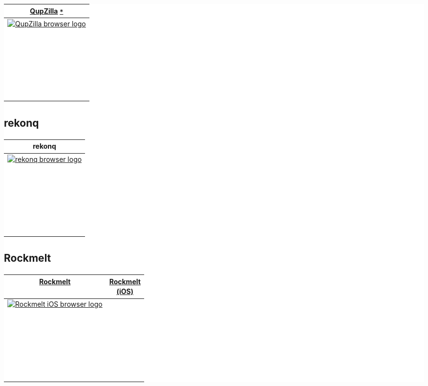 <table>
    <thead>
        <tr>
            <th>
                <a href="https://en.wikipedia.org/wiki/Falkon">QupZilla</a>
                <a href="#notes"><code>*</code></a>
            </th>
        </tr>
    </thead>
    <tbody>
        <tr height=170>
            <td>
                <a href="qupzilla">
                    <img width=150 src="qupzilla/qupzilla_256x256.png" alt="QupZilla browser logo">
                </a>
            </td>
        </tr>
    </tbody>
</table>

rekonq
------

<table>
    <thead>
        <tr>
            <th>rekonq</th>
        </tr>
    </thead>
    <tbody>
        <tr height=170>
            <td>
                <a href="rekonq">
                    <img width=150 src="rekonq/rekonq_256x256.png" alt="rekonq browser logo">
                </a>
            </td>
        </tr>
    </tbody>
</table>

Rockmelt
--------

<table>
    <thead>
        <tr>
            <th>
                <a href="https://en.wikipedia.org/wiki/Rockmelt">Rockmelt</a>
            </th>
            <th>
                <a href="https://en.wikipedia.org/wiki/Rockmelt">Rockmelt<br>(iOS)</a>
            </th>
        </tr>
    </thead>
    <tbody>
        <tr height=170>
            <td>
                <a href="rockmelt">
                    <img width=150 src="rockmelt/rockmelt_256x256.png" alt="Rockmelt iOS browser logo">
                </a>
            </td>
            <td>
                <a href="rockmelt-ios">